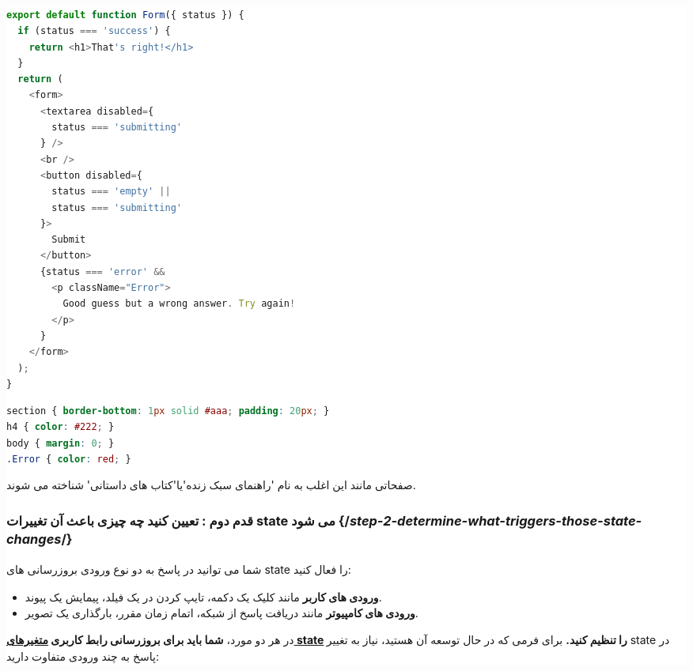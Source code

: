 ```js Form.js
export default function Form({ status }) {
  if (status === 'success') {
    return <h1>That's right!</h1>
  }
  return (
    <form>
      <textarea disabled={
        status === 'submitting'
      } />
      <br />
      <button disabled={
        status === 'empty' ||
        status === 'submitting'
      }>
        Submit
      </button>
      {status === 'error' &&
        <p className="Error">
          Good guess but a wrong answer. Try again!
        </p>
      }
    </form>
  );
}
```

```css
section { border-bottom: 1px solid #aaa; padding: 20px; }
h4 { color: #222; }
body { margin: 0; }
.Error { color: red; }
```

</Sandpack>

صفحاتی مانند این اغلب به نام 'راهنمای سبک زنده'یا'کتاب های داستانی' شناخته می شوند.

</DeepDive>

### قدم دوم : تعیین کنید چه چیزی باعث آن تغییرات state می شود {/*step-2-determine-what-triggers-those-state-changes*/}

شما می توانید در پاسخ به دو نوع ورودی بروزرسانی های state را فعال کنید:
* **ورودی های کاربر** مانند کلیک یک دکمه، تایپ کردن در یک فیلد، پیمایش یک پیوند.
* **ورودی های کامپیوتر** مانند دریافت پاسخ از شبکه، اتمام زمان مقرر، بارگذاری یک تصویر.

<IllustrationBlock>
  <Illustration caption="ورودی کاربر" alt="A finger." src="/images/docs/illustrations/i_inputs1.png" />
  <Illustration caption="ورودی کامپیوتر" alt="Ones and zeroes." src="/images/docs/illustrations/i_inputs2.png" />
</IllustrationBlock>

در هر دو مورد، **شما باید برای بروزرسانی رابط کاربری [متغیرهای state](/learn/state-a-components-memory#anatomy-of-usestate) را تنظیم کنید.** برای فرمی که در حال توسعه آن هستید، نیاز به تغییر state در پاسخ به چند ورودی متفاوت دارید: 
